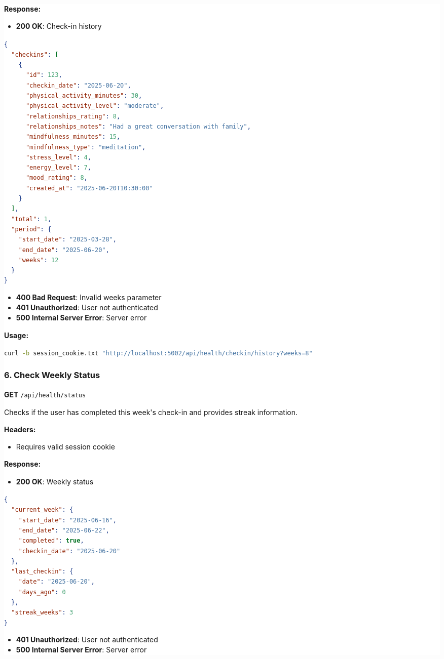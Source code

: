 **Response:**
- **200 OK**: Check-in history
```json
{
  "checkins": [
    {
      "id": 123,
      "checkin_date": "2025-06-20",
      "physical_activity_minutes": 30,
      "physical_activity_level": "moderate",
      "relationships_rating": 8,
      "relationships_notes": "Had a great conversation with family",
      "mindfulness_minutes": 15,
      "mindfulness_type": "meditation",
      "stress_level": 4,
      "energy_level": 7,
      "mood_rating": 8,
      "created_at": "2025-06-20T10:30:00"
    }
  ],
  "total": 1,
  "period": {
    "start_date": "2025-03-28",
    "end_date": "2025-06-20",
    "weeks": 12
  }
}
```
- **400 Bad Request**: Invalid weeks parameter
- **401 Unauthorized**: User not authenticated
- **500 Internal Server Error**: Server error

**Usage:**
```bash
curl -b session_cookie.txt "http://localhost:5002/api/health/checkin/history?weeks=8"
```

### 6. Check Weekly Status

**GET** `/api/health/status`

Checks if the user has completed this week's check-in and provides streak information.

**Headers:**
- Requires valid session cookie

**Response:**
- **200 OK**: Weekly status
```json
{
  "current_week": {
    "start_date": "2025-06-16",
    "end_date": "2025-06-22",
    "completed": true,
    "checkin_date": "2025-06-20"
  },
  "last_checkin": {
    "date": "2025-06-20",
    "days_ago": 0
  },
  "streak_weeks": 3
}
```
- **401 Unauthorized**: User not authenticated
- **500 Internal Server Error**: Server error
